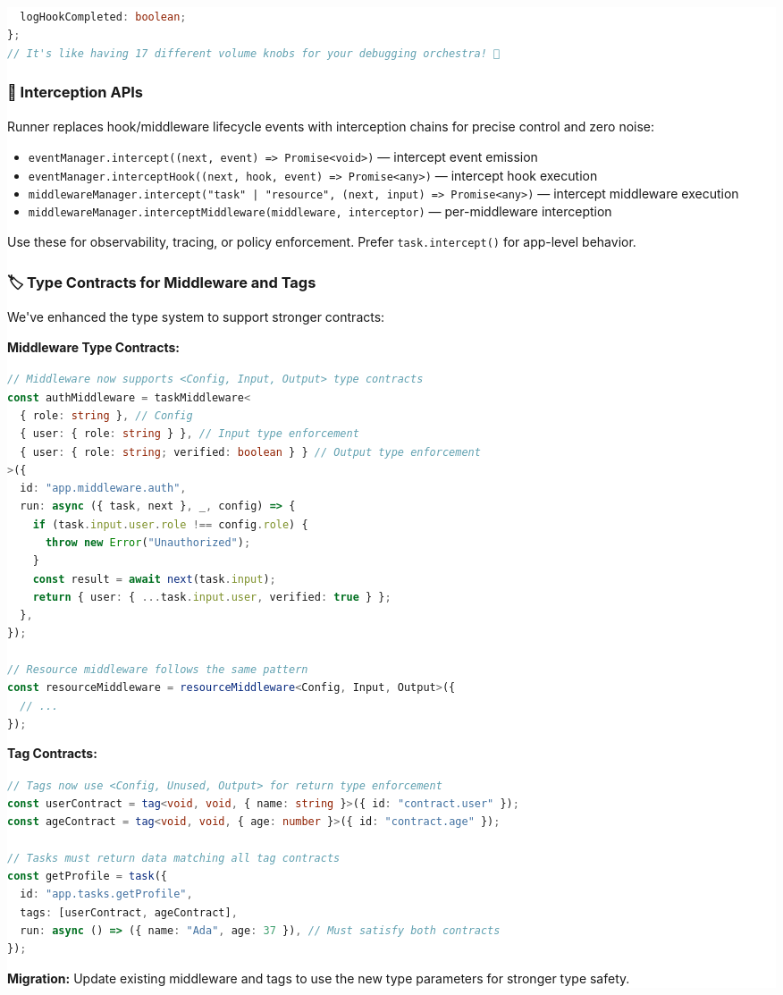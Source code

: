 ```ts
  logHookCompleted: boolean;
};
// It's like having 17 different volume knobs for your debugging orchestra! 🎼
```

### 🧵 Interception APIs

Runner replaces hook/middleware lifecycle events with interception chains for precise control and zero noise:

- `eventManager.intercept((next, event) => Promise<void>)` — intercept event emission
- `eventManager.interceptHook((next, hook, event) => Promise<any>)` — intercept hook execution
- `middlewareManager.intercept("task" | "resource", (next, input) => Promise<any>)` — intercept middleware execution
- `middlewareManager.interceptMiddleware(middleware, interceptor)` — per-middleware interception

Use these for observability, tracing, or policy enforcement. Prefer `task.intercept()` for app-level behavior.

### 🏷️ Type Contracts for Middleware and Tags

We've enhanced the type system to support stronger contracts:

**Middleware Type Contracts:**

```ts
// Middleware now supports <Config, Input, Output> type contracts
const authMiddleware = taskMiddleware<
  { role: string }, // Config
  { user: { role: string } }, // Input type enforcement
  { user: { role: string; verified: boolean } } // Output type enforcement
>({
  id: "app.middleware.auth",
  run: async ({ task, next }, _, config) => {
    if (task.input.user.role !== config.role) {
      throw new Error("Unauthorized");
    }
    const result = await next(task.input);
    return { user: { ...task.input.user, verified: true } };
  },
});

// Resource middleware follows the same pattern
const resourceMiddleware = resourceMiddleware<Config, Input, Output>({
  // ...
});
```

**Tag Contracts:**

```ts
// Tags now use <Config, Unused, Output> for return type enforcement
const userContract = tag<void, void, { name: string }>({ id: "contract.user" });
const ageContract = tag<void, void, { age: number }>({ id: "contract.age" });

// Tasks must return data matching all tag contracts
const getProfile = task({
  id: "app.tasks.getProfile",
  tags: [userContract, ageContract],
  run: async () => ({ name: "Ada", age: 37 }), // Must satisfy both contracts
});
```

**Migration:** Update existing middleware and tags to use the new type parameters for stronger type safety.
